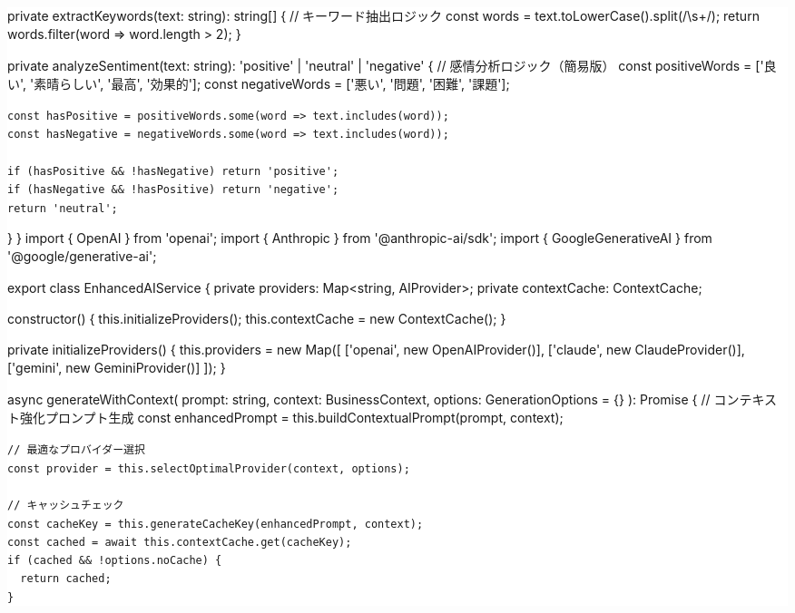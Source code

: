   private extractKeywords(text: string): string[] {
    // キーワード抽出ロジック
    const words = text.toLowerCase().split(/\s+/);
    return words.filter(word => word.length > 2);
  }
  
  private analyzeSentiment(text: string): 'positive' | 'neutral' | 'negative' {
    // 感情分析ロジック（簡易版）
    const positiveWords = ['良い', '素晴らしい', '最高', '効果的'];
    const negativeWords = ['悪い', '問題', '困難', '課題'];
    
    const hasPositive = positiveWords.some(word => text.includes(word));
    const hasNegative = negativeWords.some(word => text.includes(word));
    
    if (hasPositive && !hasNegative) return 'positive';
    if (hasNegative && !hasPositive) return 'negative';
    return 'neutral';
  }
}
import { OpenAI } from 'openai';
import { Anthropic } from '@anthropic-ai/sdk';
import { GoogleGenerativeAI } from '@google/generative-ai';

export class EnhancedAIService {
  private providers: Map<string, AIProvider>;
  private contextCache: ContextCache;
  
  constructor() {
    this.initializeProviders();
    this.contextCache = new ContextCache();
  }
  
  private initializeProviders() {
    this.providers = new Map([
      ['openai', new OpenAIProvider()],
      ['claude', new ClaudeProvider()],
      ['gemini', new GeminiProvider()]
    ]);
  }
  
  async generateWithContext(
    prompt: string,
    context: BusinessContext,
    options: GenerationOptions = {}
  ): Promise<GenerationResult> {
    // コンテキスト強化プロンプト生成
    const enhancedPrompt = this.buildContextualPrompt(prompt, context);
    
    // 最適なプロバイダー選択
    const provider = this.selectOptimalProvider(context, options);
    
    // キャッシュチェック
    const cacheKey = this.generateCacheKey(enhancedPrompt, context);
    const cached = await this.contextCache.get(cacheKey);
    if (cached && !options.noCache) {
      return cached;
    }
    